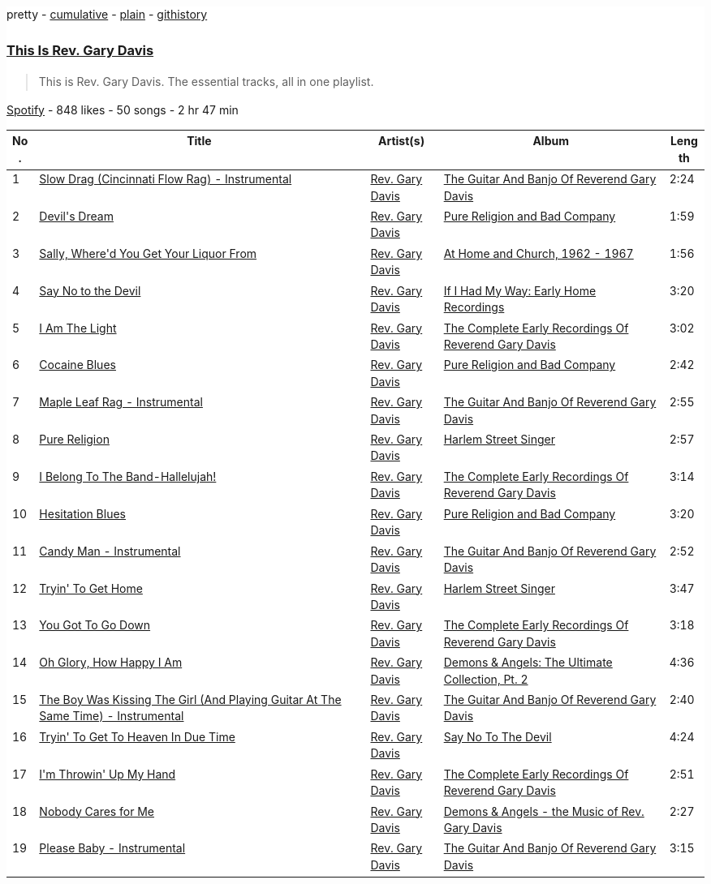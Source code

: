 pretty - [cumulative](/playlists/cumulative/37i9dQZF1DZ06evO4wpPxg.md) - [plain](/playlists/plain/37i9dQZF1DZ06evO4wpPxg) - [githistory](https://github.githistory.xyz/mackorone/spotify-playlist-archive/blob/main/playlists/plain/37i9dQZF1DZ06evO4wpPxg)

### [This Is Rev\. Gary Davis](https://open.spotify.com/playlist/37i9dQZF1DZ06evO4wpPxg)

> This is Rev\. Gary Davis\. The essential tracks, all in one playlist.

[Spotify](https://open.spotify.com/user/spotify) - 848 likes - 50 songs - 2 hr 47 min

| No. | Title | Artist(s) | Album | Length |
|---|---|---|---|---|
| 1 | [Slow Drag \(Cincinnati Flow Rag\) \- Instrumental](https://open.spotify.com/track/3TbRCDUuUTxQW4y2KUz1MJ) | [Rev\. Gary Davis](https://open.spotify.com/artist/7DtrCdyysCDj5BlVKcassv) | [The Guitar And Banjo Of Reverend Gary Davis](https://open.spotify.com/album/53QsjgEDlXH9TwIamS0xGJ) | 2:24 |
| 2 | [Devil's Dream](https://open.spotify.com/track/2yOjgmbdA6B3jdAbZLZr43) | [Rev\. Gary Davis](https://open.spotify.com/artist/7DtrCdyysCDj5BlVKcassv) | [Pure Religion and Bad Company](https://open.spotify.com/album/0JS2Vbmp36RbIDQ0KkFWxg) | 1:59 |
| 3 | [Sally, Where'd You Get Your Liquor From](https://open.spotify.com/track/28TV9KnXnoxaABtzIAUChb) | [Rev\. Gary Davis](https://open.spotify.com/artist/7DtrCdyysCDj5BlVKcassv) | [At Home and Church, 1962 \- 1967](https://open.spotify.com/album/7soKwEe8T3oGaA0k59LzFU) | 1:56 |
| 4 | [Say No to the Devil](https://open.spotify.com/track/0aYS1D1hSqQXinxawgOHLy) | [Rev\. Gary Davis](https://open.spotify.com/artist/7DtrCdyysCDj5BlVKcassv) | [If I Had My Way: Early Home Recordings](https://open.spotify.com/album/59aeoDXr1SZjDRJNqOl3J7) | 3:20 |
| 5 | [I Am The Light](https://open.spotify.com/track/7uwAghiaMbMtR6kjtCJ8nU) | [Rev\. Gary Davis](https://open.spotify.com/artist/7DtrCdyysCDj5BlVKcassv) | [The Complete Early Recordings Of Reverend Gary Davis](https://open.spotify.com/album/07iVLo7HJnTG7NllteS0FA) | 3:02 |
| 6 | [Cocaine Blues](https://open.spotify.com/track/4dhox7dGyHnNfnqpk9oIKK) | [Rev\. Gary Davis](https://open.spotify.com/artist/7DtrCdyysCDj5BlVKcassv) | [Pure Religion and Bad Company](https://open.spotify.com/album/0JS2Vbmp36RbIDQ0KkFWxg) | 2:42 |
| 7 | [Maple Leaf Rag \- Instrumental](https://open.spotify.com/track/53ihI5CprE0iAoXapWSyoo) | [Rev\. Gary Davis](https://open.spotify.com/artist/7DtrCdyysCDj5BlVKcassv) | [The Guitar And Banjo Of Reverend Gary Davis](https://open.spotify.com/album/53QsjgEDlXH9TwIamS0xGJ) | 2:55 |
| 8 | [Pure Religion](https://open.spotify.com/track/6xTWLIflbQGvTrYEDG4bMs) | [Rev\. Gary Davis](https://open.spotify.com/artist/7DtrCdyysCDj5BlVKcassv) | [Harlem Street Singer](https://open.spotify.com/album/6LIeJyolQce8lDtRHpQBbr) | 2:57 |
| 9 | [I Belong To The Band\-Hallelujah!](https://open.spotify.com/track/3Psf4YGDBMu4GnxEkUBbQv) | [Rev\. Gary Davis](https://open.spotify.com/artist/7DtrCdyysCDj5BlVKcassv) | [The Complete Early Recordings Of Reverend Gary Davis](https://open.spotify.com/album/07iVLo7HJnTG7NllteS0FA) | 3:14 |
| 10 | [Hesitation Blues](https://open.spotify.com/track/58ic3Ezzj1suFYlRhLO6Zq) | [Rev\. Gary Davis](https://open.spotify.com/artist/7DtrCdyysCDj5BlVKcassv) | [Pure Religion and Bad Company](https://open.spotify.com/album/0JS2Vbmp36RbIDQ0KkFWxg) | 3:20 |
| 11 | [Candy Man \- Instrumental](https://open.spotify.com/track/54RJbHLE82IQAFS7HoHInO) | [Rev\. Gary Davis](https://open.spotify.com/artist/7DtrCdyysCDj5BlVKcassv) | [The Guitar And Banjo Of Reverend Gary Davis](https://open.spotify.com/album/53QsjgEDlXH9TwIamS0xGJ) | 2:52 |
| 12 | [Tryin' To Get Home](https://open.spotify.com/track/0wBrXIcKnvLfRuiWWNyDH2) | [Rev\. Gary Davis](https://open.spotify.com/artist/7DtrCdyysCDj5BlVKcassv) | [Harlem Street Singer](https://open.spotify.com/album/6LIeJyolQce8lDtRHpQBbr) | 3:47 |
| 13 | [You Got To Go Down](https://open.spotify.com/track/0nPMAv8LxG6CxO4bkP0qi8) | [Rev\. Gary Davis](https://open.spotify.com/artist/7DtrCdyysCDj5BlVKcassv) | [The Complete Early Recordings Of Reverend Gary Davis](https://open.spotify.com/album/07iVLo7HJnTG7NllteS0FA) | 3:18 |
| 14 | [Oh Glory, How Happy I Am](https://open.spotify.com/track/4wYAJRS9VZA1gY2bQppjjz) | [Rev\. Gary Davis](https://open.spotify.com/artist/7DtrCdyysCDj5BlVKcassv) | [Demons & Angels: The Ultimate Collection, Pt\. 2](https://open.spotify.com/album/6HcG8ChpDekMWRldIsJQm3) | 4:36 |
| 15 | [The Boy Was Kissing The Girl \(And Playing Guitar At The Same Time\) \- Instrumental](https://open.spotify.com/track/6qFJtlL73HIEh0maFhyQ6Z) | [Rev\. Gary Davis](https://open.spotify.com/artist/7DtrCdyysCDj5BlVKcassv) | [The Guitar And Banjo Of Reverend Gary Davis](https://open.spotify.com/album/53QsjgEDlXH9TwIamS0xGJ) | 2:40 |
| 16 | [Tryin' To Get To Heaven In Due Time](https://open.spotify.com/track/1rf5Hq6UjxScYRwnZ1TBne) | [Rev\. Gary Davis](https://open.spotify.com/artist/7DtrCdyysCDj5BlVKcassv) | [Say No To The Devil](https://open.spotify.com/album/0AuRiSze92kbZpRF2cIuwe) | 4:24 |
| 17 | [I'm Throwin' Up My Hand](https://open.spotify.com/track/7Kf9LfrFRYdrgciYP5Yogb) | [Rev\. Gary Davis](https://open.spotify.com/artist/7DtrCdyysCDj5BlVKcassv) | [The Complete Early Recordings Of Reverend Gary Davis](https://open.spotify.com/album/07iVLo7HJnTG7NllteS0FA) | 2:51 |
| 18 | [Nobody Cares for Me](https://open.spotify.com/track/3iLMsnqEzIlplBbtoBqEdu) | [Rev\. Gary Davis](https://open.spotify.com/artist/7DtrCdyysCDj5BlVKcassv) | [Demons & Angels \- the Music of Rev\. Gary Davis](https://open.spotify.com/album/5uMHd9vl0MbLLW0dSeoiox) | 2:27 |
| 19 | [Please Baby \- Instrumental](https://open.spotify.com/track/4vp787isTelbuYgnkZcwGi) | [Rev\. Gary Davis](https://open.spotify.com/artist/7DtrCdyysCDj5BlVKcassv) | [The Guitar And Banjo Of Reverend Gary Davis](https://open.spotify.com/album/53QsjgEDlXH9TwIamS0xGJ) | 3:15 |
